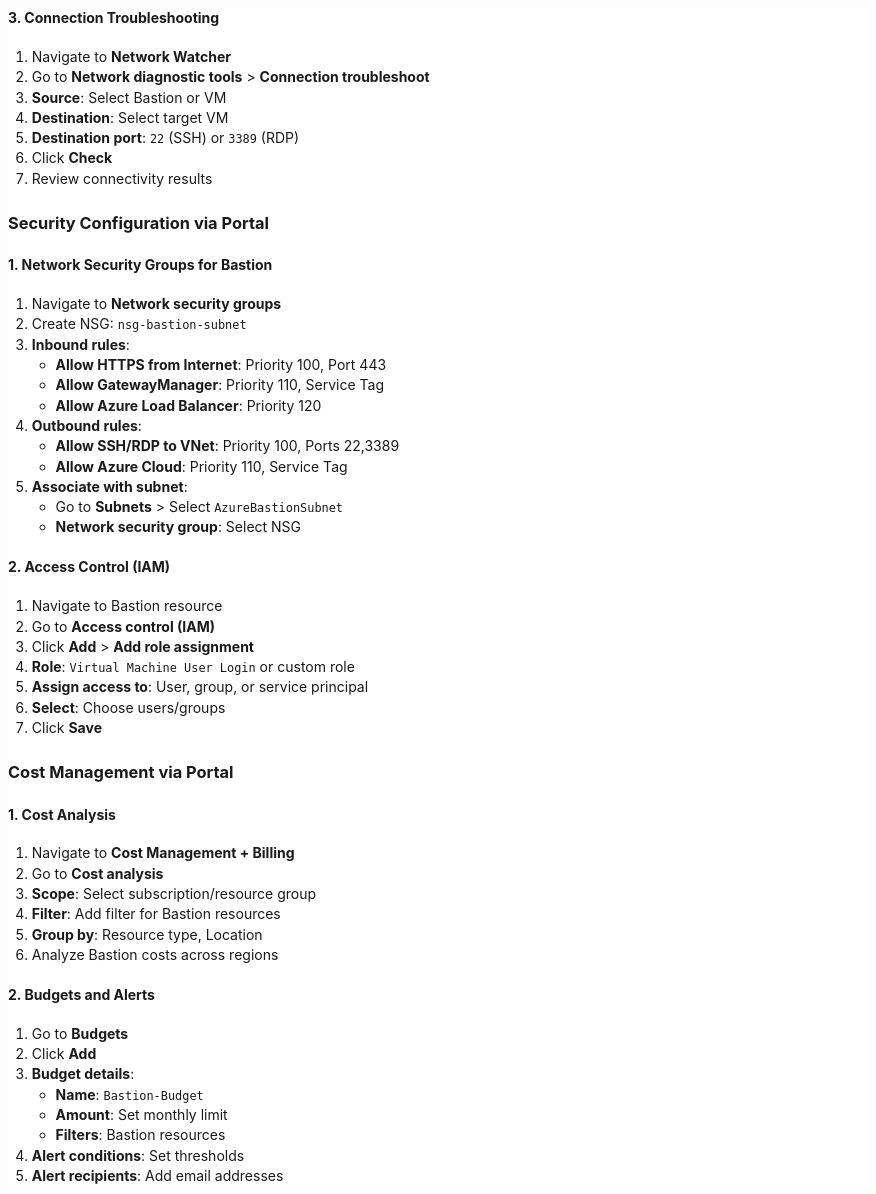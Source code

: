 #### 3. Connection Troubleshooting
1. Navigate to **Network Watcher**
2. Go to **Network diagnostic tools** > **Connection troubleshoot**
3. **Source**: Select Bastion or VM
4. **Destination**: Select target VM
5. **Destination port**: `22` (SSH) or `3389` (RDP)
6. Click **Check**
7. Review connectivity results

### Security Configuration via Portal

#### 1. Network Security Groups for Bastion
1. Navigate to **Network security groups**
2. Create NSG: `nsg-bastion-subnet`
3. **Inbound rules**:
   - **Allow HTTPS from Internet**: Priority 100, Port 443
   - **Allow GatewayManager**: Priority 110, Service Tag
   - **Allow Azure Load Balancer**: Priority 120
4. **Outbound rules**:
   - **Allow SSH/RDP to VNet**: Priority 100, Ports 22,3389
   - **Allow Azure Cloud**: Priority 110, Service Tag
5. **Associate with subnet**:
   - Go to **Subnets** > Select `AzureBastionSubnet`
   - **Network security group**: Select NSG

#### 2. Access Control (IAM)
1. Navigate to Bastion resource
2. Go to **Access control (IAM)**
3. Click **Add** > **Add role assignment**
4. **Role**: `Virtual Machine User Login` or custom role
5. **Assign access to**: User, group, or service principal
6. **Select**: Choose users/groups
7. Click **Save**

### Cost Management via Portal

#### 1. Cost Analysis
1. Navigate to **Cost Management + Billing**
2. Go to **Cost analysis**
3. **Scope**: Select subscription/resource group
4. **Filter**: Add filter for Bastion resources
5. **Group by**: Resource type, Location
6. Analyze Bastion costs across regions

#### 2. Budgets and Alerts
1. Go to **Budgets**
2. Click **Add**
3. **Budget details**:
   - **Name**: `Bastion-Budget`
   - **Amount**: Set monthly limit
   - **Filters**: Bastion resources
4. **Alert conditions**: Set thresholds
5. **Alert recipients**: Add email addresses
